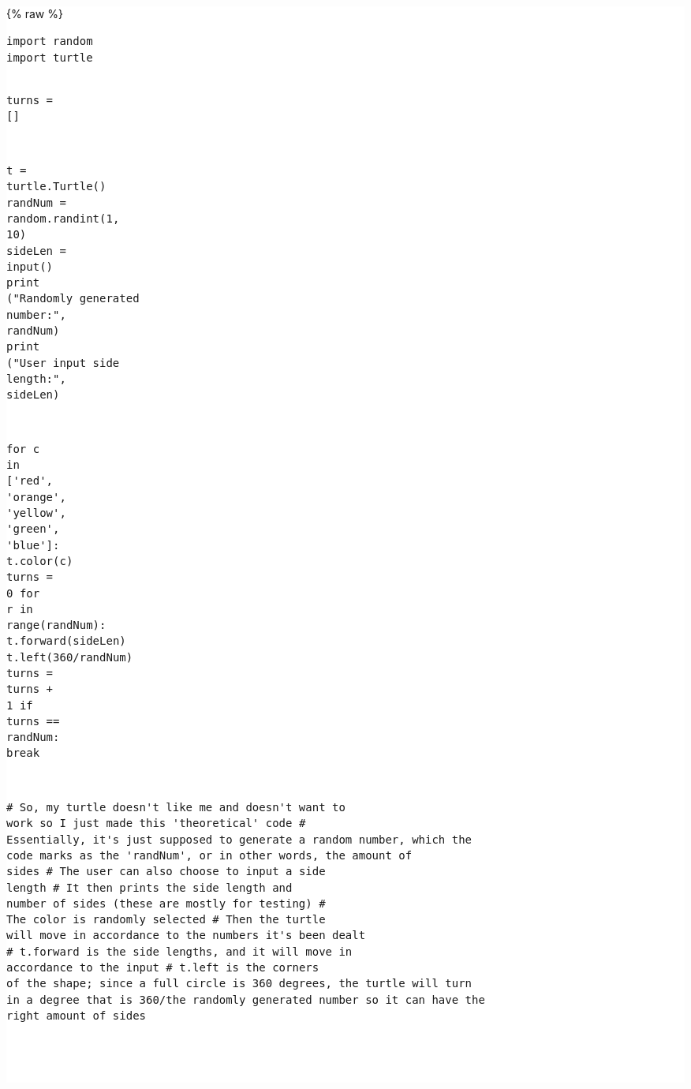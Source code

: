 </div>
</div>
</div>
    {% raw %}
    
<div class="cell border-box-sizing code_cell rendered">
<div class="input">

<div class="inner_cell">
    <div class="input_area">
<div class=" highlight hl-ipython3"><pre><span></span><span class="kn">import</span> <span class="nn">random</span>
<span class="kn">import</span> <span class="nn">turtle</span>

<span class="n">turns</span> <span class="o">=</span> <span class="p">[]</span>

<span class="n">t</span> <span class="o">=</span> <span class="n">turtle</span><span class="o">.</span><span class="n">Turtle</span><span class="p">()</span>
<span class="n">randNum</span> <span class="o">=</span> <span class="n">random</span><span class="o">.</span><span class="n">randint</span><span class="p">(</span><span class="mi">1</span><span class="p">,</span> <span class="mi">10</span><span class="p">)</span>
<span class="n">sideLen</span> <span class="o">=</span> <span class="nb">input</span><span class="p">()</span>
<span class="nb">print</span> <span class="p">(</span><span class="s2">&quot;Randomly generated number:&quot;</span><span class="p">,</span> <span class="n">randNum</span><span class="p">)</span>
<span class="nb">print</span> <span class="p">(</span><span class="s2">&quot;User input side length:&quot;</span><span class="p">,</span> <span class="n">sideLen</span><span class="p">)</span>

<span class="k">for</span> <span class="n">c</span> <span class="ow">in</span> <span class="p">[</span><span class="s1">&#39;red&#39;</span><span class="p">,</span> <span class="s1">&#39;orange&#39;</span><span class="p">,</span> <span class="s1">&#39;yellow&#39;</span><span class="p">,</span> <span class="s1">&#39;green&#39;</span><span class="p">,</span> <span class="s1">&#39;blue&#39;</span><span class="p">]:</span>
    <span class="n">t</span><span class="o">.</span><span class="n">color</span><span class="p">(</span><span class="n">c</span><span class="p">)</span>
    <span class="n">turns</span> <span class="o">=</span> <span class="mi">0</span> 
    <span class="k">for</span> <span class="n">r</span> <span class="ow">in</span> <span class="nb">range</span><span class="p">(</span><span class="n">randNum</span><span class="p">):</span>
        <span class="n">t</span><span class="o">.</span><span class="n">forward</span><span class="p">(</span><span class="n">sideLen</span><span class="p">)</span>
        <span class="n">t</span><span class="o">.</span><span class="n">left</span><span class="p">(</span><span class="mi">360</span><span class="o">/</span><span class="n">randNum</span><span class="p">)</span>
        <span class="n">turns</span> <span class="o">=</span> <span class="n">turns</span> <span class="o">+</span> <span class="mi">1</span>
        <span class="k">if</span> <span class="n">turns</span> <span class="o">==</span> <span class="n">randNum</span><span class="p">:</span>
            <span class="k">break</span>


<span class="c1"># So, my turtle doesn&#39;t like me and doesn&#39;t want to work so I just made this &#39;theoretical&#39; code</span>
<span class="c1"># Essentially, it&#39;s just supposed to generate a random number, which the code marks as the &#39;randNum&#39;, or in other words, the amount of sides</span>
<span class="c1"># The user can also choose to input a side length</span>
<span class="c1"># It then prints the side length and number of sides (these are mostly for testing)</span>
<span class="c1"># The color is randomly selected</span>
<span class="c1"># Then the turtle will move in accordance to the numbers it&#39;s been dealt</span>
<span class="c1"># t.forward is the side lengths, and it will move in accordance to the input</span>
<span class="c1"># t.left is the corners of the shape; since a full circle is 360 degrees, the turtle will turn in a degree that is 360/the randomly generated number so it can have the right amount of sides</span>